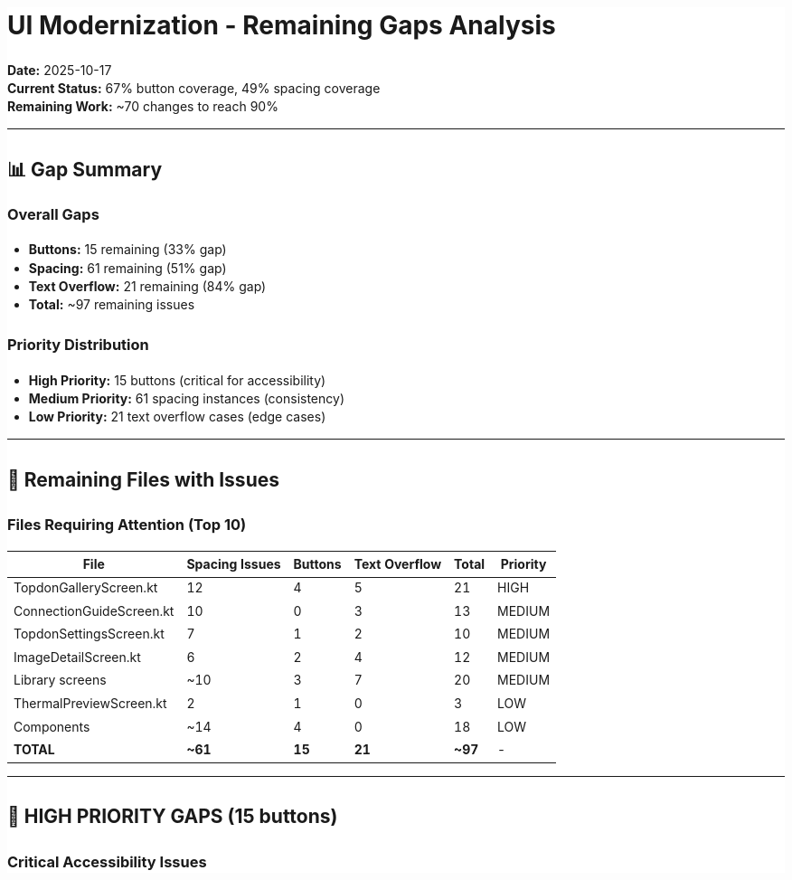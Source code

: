 # UI Modernization - Remaining Gaps Analysis

**Date:** 2025-10-17  
**Current Status:** 67% button coverage, 49% spacing coverage  
**Remaining Work:** ~70 changes to reach 90%

---

## 📊 Gap Summary

### Overall Gaps
- **Buttons:** 15 remaining (33% gap)
- **Spacing:** 61 remaining (51% gap)
- **Text Overflow:** 21 remaining (84% gap)
- **Total:** ~97 remaining issues

### Priority Distribution
- **High Priority:** 15 buttons (critical for accessibility)
- **Medium Priority:** 61 spacing instances (consistency)
- **Low Priority:** 21 text overflow cases (edge cases)

---

## 🎯 Remaining Files with Issues

### Files Requiring Attention (Top 10)

| File | Spacing Issues | Buttons | Text Overflow | Total | Priority |
|------|---------------|---------|---------------|-------|----------|
| TopdonGalleryScreen.kt | 12 | 4 | 5 | 21 | HIGH |
| ConnectionGuideScreen.kt | 10 | 0 | 3 | 13 | MEDIUM |
| TopdonSettingsScreen.kt | 7 | 1 | 2 | 10 | MEDIUM |
| ImageDetailScreen.kt | 6 | 2 | 4 | 12 | MEDIUM |
| Library screens | ~10 | 3 | 7 | 20 | MEDIUM |
| ThermalPreviewScreen.kt | 2 | 1 | 0 | 3 | LOW |
| Components | ~14 | 4 | 0 | 18 | LOW |
| **TOTAL** | **~61** | **15** | **21** | **~97** | - |

---

## 🔴 HIGH PRIORITY GAPS (15 buttons)

### Critical Accessibility Issues
